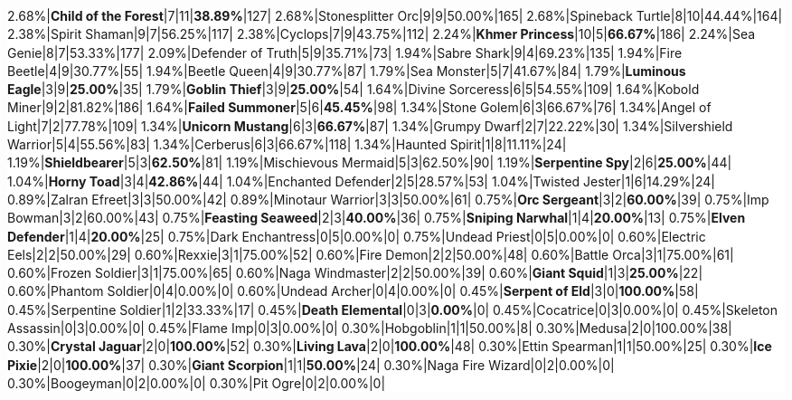 2.68%|**Child of the Forest**|7|11|**38.89%**|127|
2.68%|Stonesplitter Orc|9|9|50.00%|165|
2.68%|Spineback Turtle|8|10|44.44%|164|
2.38%|Spirit Shaman|9|7|56.25%|117|
2.38%|Cyclops|7|9|43.75%|112|
2.24%|**Khmer Princess**|10|5|**66.67%**|186|
2.24%|Sea Genie|8|7|53.33%|177|
2.09%|Defender of Truth|5|9|35.71%|73|
1.94%|Sabre Shark|9|4|69.23%|135|
1.94%|Fire Beetle|4|9|30.77%|55|
1.94%|Beetle Queen|4|9|30.77%|87|
1.79%|Sea Monster|5|7|41.67%|84|
1.79%|**Luminous Eagle**|3|9|**25.00%**|35|
1.79%|**Goblin Thief**|3|9|**25.00%**|54|
1.64%|Divine Sorceress|6|5|54.55%|109|
1.64%|Kobold Miner|9|2|81.82%|186|
1.64%|**Failed Summoner**|5|6|**45.45%**|98|
1.34%|Stone Golem|6|3|66.67%|76|
1.34%|Angel of Light|7|2|77.78%|109|
1.34%|**Unicorn Mustang**|6|3|**66.67%**|87|
1.34%|Grumpy Dwarf|2|7|22.22%|30|
1.34%|Silvershield Warrior|5|4|55.56%|83|
1.34%|Cerberus|6|3|66.67%|118|
1.34%|Haunted Spirit|1|8|11.11%|24|
1.19%|**Shieldbearer**|5|3|**62.50%**|81|
1.19%|Mischievous Mermaid|5|3|62.50%|90|
1.19%|**Serpentine Spy**|2|6|**25.00%**|44|
1.04%|**Horny Toad**|3|4|**42.86%**|44|
1.04%|Enchanted Defender|2|5|28.57%|53|
1.04%|Twisted Jester|1|6|14.29%|24|
0.89%|Zalran Efreet|3|3|50.00%|42|
0.89%|Minotaur Warrior|3|3|50.00%|61|
0.75%|**Orc Sergeant**|3|2|**60.00%**|39|
0.75%|Imp Bowman|3|2|60.00%|43|
0.75%|**Feasting Seaweed**|2|3|**40.00%**|36|
0.75%|**Sniping Narwhal**|1|4|**20.00%**|13|
0.75%|**Elven Defender**|1|4|**20.00%**|25|
0.75%|Dark Enchantress|0|5|0.00%|0|
0.75%|Undead Priest|0|5|0.00%|0|
0.60%|Electric Eels|2|2|50.00%|29|
0.60%|Rexxie|3|1|75.00%|52|
0.60%|Fire Demon|2|2|50.00%|48|
0.60%|Battle Orca|3|1|75.00%|61|
0.60%|Frozen Soldier|3|1|75.00%|65|
0.60%|Naga Windmaster|2|2|50.00%|39|
0.60%|**Giant Squid**|1|3|**25.00%**|22|
0.60%|Phantom Soldier|0|4|0.00%|0|
0.60%|Undead Archer|0|4|0.00%|0|
0.45%|**Serpent of Eld**|3|0|**100.00%**|58|
0.45%|Serpentine Soldier|1|2|33.33%|17|
0.45%|**Death Elemental**|0|3|**0.00%**|0|
0.45%|Cocatrice|0|3|0.00%|0|
0.45%|Skeleton Assassin|0|3|0.00%|0|
0.45%|Flame Imp|0|3|0.00%|0|
0.30%|Hobgoblin|1|1|50.00%|8|
0.30%|Medusa|2|0|100.00%|38|
0.30%|**Crystal Jaguar**|2|0|**100.00%**|52|
0.30%|**Living Lava**|2|0|**100.00%**|48|
0.30%|Ettin Spearman|1|1|50.00%|25|
0.30%|**Ice Pixie**|2|0|**100.00%**|37|
0.30%|**Giant Scorpion**|1|1|**50.00%**|24|
0.30%|Naga Fire Wizard|0|2|0.00%|0|
0.30%|Boogeyman|0|2|0.00%|0|
0.30%|Pit Ogre|0|2|0.00%|0|
